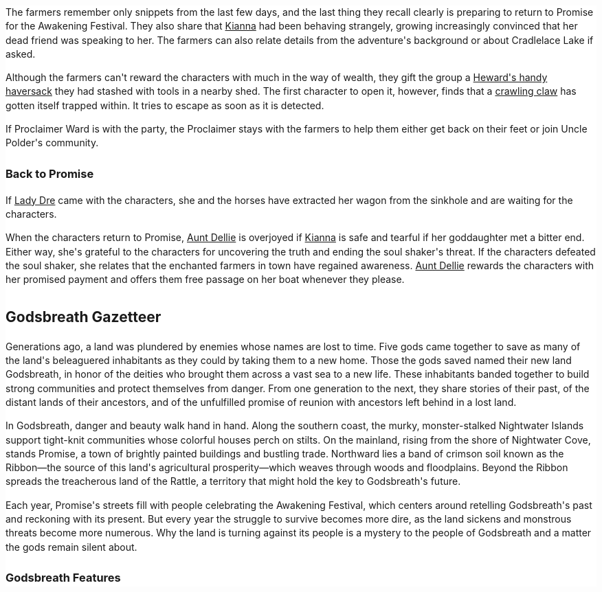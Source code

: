 The farmers remember only snippets from the last few days, and the last thing they recall clearly is preparing to return to Promise for the Awakening Festival. They also share that [Kianna](Mechanics/bestiary/npc/kianna-jttrc.md) had been behaving strangely, growing increasingly convinced that her dead friend was speaking to her. The farmers can also relate details from the adventure's background or about Cradlelace Lake if asked.

Although the farmers can't reward the characters with much in the way of wealth, they gift the group a [Heward's handy haversack](Mechanics/items/hewards-handy-haversack.md) they had stashed with tools in a nearby shed. The first character to open it, however, finds that a [crawling claw](Mechanics/bestiary/undead/crawling-claw.md) has gotten itself trapped within. It tries to escape as soon as it is detected.

If Proclaimer Ward is with the party, the Proclaimer stays with the farmers to help them either get back on their feet or join Uncle Polder's community.

### Back to Promise

If [Lady Dre](Mechanics/bestiary/npc/lady-dre-jttrc.md) came with the characters, she and the horses have extracted her wagon from the sinkhole and are waiting for the characters.

When the characters return to Promise, [Aunt Dellie](Mechanics/bestiary/npc/aunt-dellie-jttrc.md) is overjoyed if [Kianna](Mechanics/bestiary/npc/kianna-jttrc.md) is safe and tearful if her goddaughter met a bitter end. Either way, she's grateful to the characters for uncovering the truth and ending the soul shaker's threat. If the characters defeated the soul shaker, she relates that the enchanted farmers in town have regained awareness. [Aunt Dellie](Mechanics/bestiary/npc/aunt-dellie-jttrc.md) rewards the characters with her promised payment and offers them free passage on her boat whenever they please.

## Godsbreath Gazetteer

Generations ago, a land was plundered by enemies whose names are lost to time. Five gods came together to save as many of the land's beleaguered inhabitants as they could by taking them to a new home. Those the gods saved named their new land Godsbreath, in honor of the deities who brought them across a vast sea to a new life. These inhabitants banded together to build strong communities and protect themselves from danger. From one generation to the next, they share stories of their past, of the distant lands of their ancestors, and of the unfulfilled promise of reunion with ancestors left behind in a lost land.

In Godsbreath, danger and beauty walk hand in hand. Along the southern coast, the murky, monster-stalked Nightwater Islands support tight-knit communities whose colorful houses perch on stilts. On the mainland, rising from the shore of Nightwater Cove, stands Promise, a town of brightly painted buildings and bustling trade. Northward lies a band of crimson soil known as the Ribbon—the source of this land's agricultural prosperity—which weaves through woods and floodplains. Beyond the Ribbon spreads the treacherous land of the Rattle, a territory that might hold the key to Godsbreath's future.

Each year, Promise's streets fill with people celebrating the Awakening Festival, which centers around retelling Godsbreath's past and reckoning with its present. But every year the struggle to survive becomes more dire, as the land sickens and monstrous threats become more numerous. Why the land is turning against its people is a mystery to the people of Godsbreath and a matter the gods remain silent about.

### Godsbreath Features
